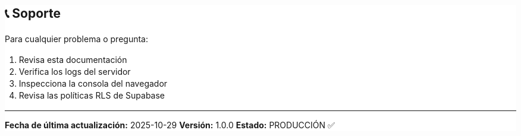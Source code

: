 
## 📞 Soporte

Para cualquier problema o pregunta:
1. Revisa esta documentación
2. Verifica los logs del servidor
3. Inspecciona la consola del navegador
4. Revisa las políticas RLS de Supabase

---

**Fecha de última actualización:** 2025-10-29
**Versión:** 1.0.0
**Estado:** PRODUCCIÓN ✅

